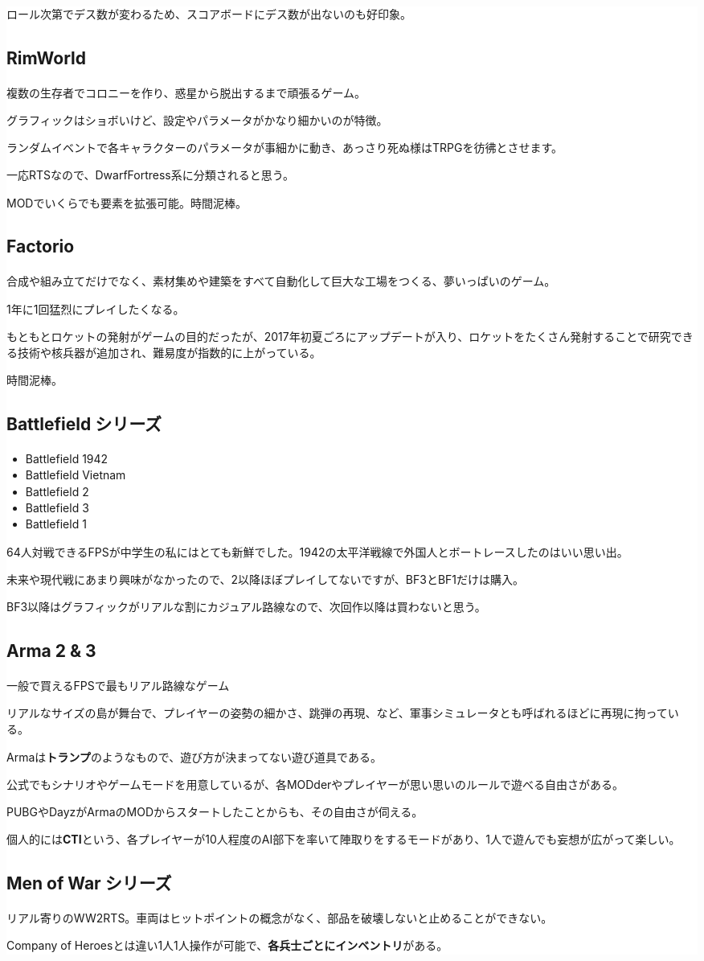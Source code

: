 ロール次第でデス数が変わるため、スコアボードにデス数が出ないのも好印象。

## RimWorld

複数の生存者でコロニーを作り、惑星から脱出するまで頑張るゲーム。

グラフィックはショボいけど、設定やパラメータがかなり細かいのが特徴。

ランダムイベントで各キャラクターのパラメータが事細かに動き、あっさり死ぬ様はTRPGを彷彿とさせます。

一応RTSなので、DwarfFortress系に分類されると思う。

MODでいくらでも要素を拡張可能。時間泥棒。

## Factorio

合成や組み立てだけでなく、素材集めや建築をすべて自動化して巨大な工場をつくる、夢いっぱいのゲーム。

1年に1回猛烈にプレイしたくなる。

もともとロケットの発射がゲームの目的だったが、2017年初夏ごろにアップデートが入り、ロケットをたくさん発射することで研究できる技術や核兵器が追加され、難易度が指数的に上がっている。

時間泥棒。

## Battlefield シリーズ

  * Battlefield 1942
  * Battlefield Vietnam
  * Battlefield 2
  * Battlefield 3
  * Battlefield 1

64人対戦できるFPSが中学生の私にはとても新鮮でした。1942の太平洋戦線で外国人とボートレースしたのはいい思い出。

未来や現代戦にあまり興味がなかったので、2以降ほぼプレイしてないですが、BF3とBF1だけは購入。

BF3以降はグラフィックがリアルな割にカジュアル路線なので、次回作以降は買わないと思う。

## Arma 2 & 3

一般で買えるFPSで最もリアル路線なゲーム

リアルなサイズの島が舞台で、プレイヤーの姿勢の細かさ、跳弾の再現、など、軍事シミュレータとも呼ばれるほどに再現に拘っている。

Armaは**トランプ**のようなもので、遊び方が決まってない遊び道具である。

公式でもシナリオやゲームモードを用意しているが、各MODderやプレイヤーが思い思いのルールで遊べる自由さがある。

PUBGやDayzがArmaのMODからスタートしたことからも、その自由さが伺える。

個人的には**CTI**という、各プレイヤーが10人程度のAI部下を率いて陣取りをするモードがあり、1人で遊んでも妄想が広がって楽しい。

## Men of War シリーズ

リアル寄りのWW2RTS。車両はヒットポイントの概念がなく、部品を破壊しないと止めることができない。

Company of Heroesとは違い1人1人操作が可能で、**各兵士ごとにインベントリ**がある。
